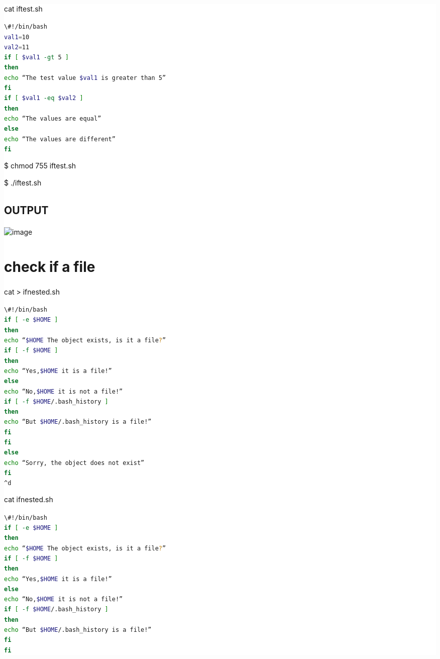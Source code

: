 
cat iftest.sh 
```bash
\#!/bin/bash
val1=10
val2=11
if [ $val1 -gt 5 ]
then
echo “The test value $val1 is greater than 5”
fi
if [ $val1 -eq $val2 ]
then
echo “The values are equal”
else
echo “The values are different”
fi
```

$ chmod 755 iftest.sh
 
$ ./iftest.sh 
## OUTPUT
<img width="801" height="122" alt="image" src="https://github.com/user-attachments/assets/c9655846-4768-4f25-b860-806c8c1c78db" />

# check if a file
cat > ifnested.sh 
```bash
\#!/bin/bash
if [ -e $HOME ]
then
echo “$HOME The object exists, is it a file?”
if [ -f $HOME ]
then
echo “Yes,$HOME it is a file!”
else
echo “No,$HOME it is not a file!”
if [ -f $HOME/.bash_history ]
then
echo “But $HOME/.bash_history is a file!”
fi
fi
else
echo “Sorry, the object does not exist”
fi
^d
```

cat ifnested.sh 
```bash
\#!/bin/bash
if [ -e $HOME ]
then
echo “$HOME The object exists, is it a file?”
if [ -f $HOME ]
then
echo “Yes,$HOME it is a file!”
else
echo “No,$HOME it is not a file!”
if [ -f $HOME/.bash_history ]
then
echo “But $HOME/.bash_history is a file!”
fi
fi
```